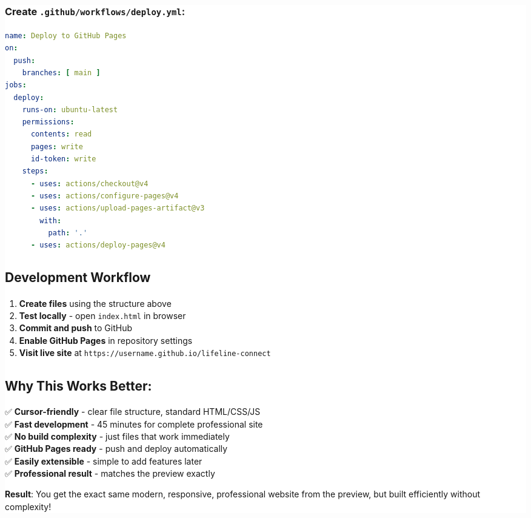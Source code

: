 ### Create `.github/workflows/deploy.yml`:
```yaml
name: Deploy to GitHub Pages
on:
  push:
    branches: [ main ]
jobs:
  deploy:
    runs-on: ubuntu-latest
    permissions:
      contents: read
      pages: write
      id-token: write
    steps:
      - uses: actions/checkout@v4
      - uses: actions/configure-pages@v4
      - uses: actions/upload-pages-artifact@v3
        with:
          path: '.'
      - uses: actions/deploy-pages@v4
```

## Development Workflow

1. **Create files** using the structure above
2. **Test locally** - open `index.html` in browser
3. **Commit and push** to GitHub
4. **Enable GitHub Pages** in repository settings
5. **Visit live site** at `https://username.github.io/lifeline-connect`

## Why This Works Better:

✅ **Cursor-friendly** - clear file structure, standard HTML/CSS/JS  
✅ **Fast development** - 45 minutes for complete professional site  
✅ **No build complexity** - just files that work immediately  
✅ **GitHub Pages ready** - push and deploy automatically  
✅ **Easily extensible** - simple to add features later  
✅ **Professional result** - matches the preview exactly  

**Result**: You get the exact same modern, responsive, professional website from the preview, but built efficiently without complexity!